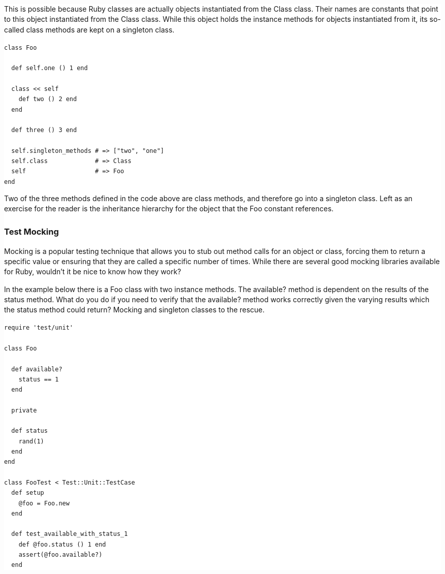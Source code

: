 This is possible because Ruby classes are actually objects instantiated from the Class class. Their names are constants that point to this object instantiated from the Class class. While this object holds the instance methods for objects instantiated from it, its so-called class methods are kept on a singleton class.

    class Foo
      
      def self.one () 1 end
      
      class << self
        def two () 2 end
      end
    
      def three () 3 end
      
      self.singleton_methods # => ["two", "one"]
      self.class             # => Class
      self                   # => Foo
    end

Two of the three methods defined in the code above are class methods, and therefore go into a singleton class. Left as an exercise for the reader is the inheritance hierarchy for the object that the Foo constant references.

### Test Mocking

Mocking is a popular testing technique that allows you to stub out method calls for an object or class, forcing them to return a specific value or ensuring that they are called a specific number of times. While there are several good mocking libraries available for Ruby, wouldn’t it be nice to know how they work?

In the example below there is a Foo class with two instance methods. The available? method is dependent on the results of the status method. What do you do if you need to verify that the available? method works correctly given the varying results which the status method could return? Mocking and singleton classes to the rescue.

    require 'test/unit'
    
    class Foo
      
      def available?
        status == 1
      end
      
      private
      
      def status
        rand(1)
      end
    end
    
    class FooTest < Test::Unit::TestCase
      def setup
        @foo = Foo.new
      end
    
      def test_available_with_status_1
        def @foo.status () 1 end
        assert(@foo.available?)
      end
      